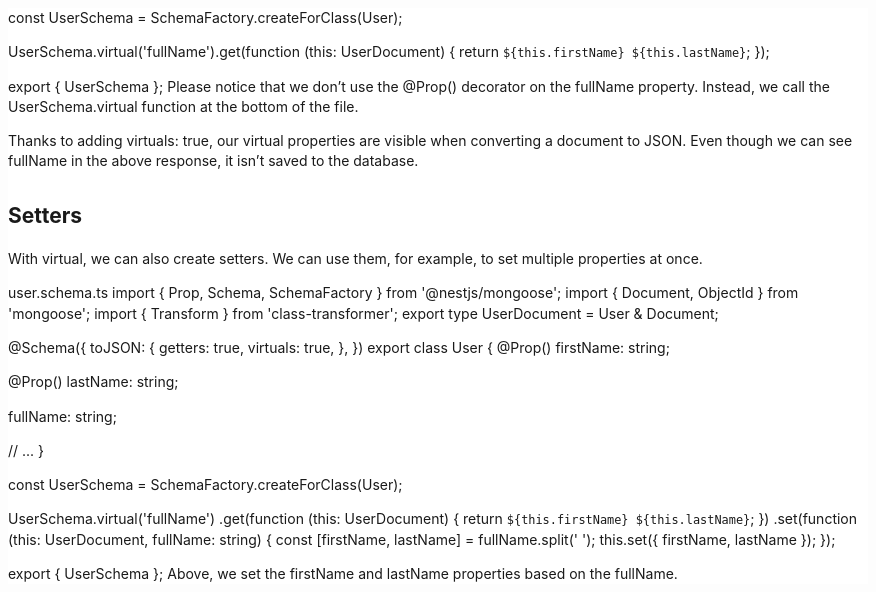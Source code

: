 const UserSchema = SchemaFactory.createForClass(User);

UserSchema.virtual('fullName').get(function (this: UserDocument) {
return `${this.firstName} ${this.lastName}`;
});

export { UserSchema };
Please notice that we don’t use the @Prop() decorator on the fullName property. Instead, we call the UserSchema.virtual function at the bottom of the file.

Thanks to adding virtuals: true, our virtual properties are visible when converting a document to JSON. Even though we can see fullName in the above response, it isn’t saved to the database.

## Setters

With virtual, we can also create setters. We can use them, for example, to set multiple properties at once.

user.schema.ts
import { Prop, Schema, SchemaFactory } from '@nestjs/mongoose';
import { Document, ObjectId } from 'mongoose';
import { Transform } from 'class-transformer';
export type UserDocument = User & Document;

@Schema({
toJSON: {
getters: true,
virtuals: true,
},
})
export class User {
@Prop()
firstName: string;

@Prop()
lastName: string;

fullName: string;

// ...
}

const UserSchema = SchemaFactory.createForClass(User);

UserSchema.virtual('fullName')
.get(function (this: UserDocument) {
return `${this.firstName} ${this.lastName}`;
})
.set(function (this: UserDocument, fullName: string) {
const [firstName, lastName] = fullName.split(' ');
this.set({ firstName, lastName });
});

export { UserSchema };
Above, we set the firstName and lastName properties based on the fullName.
